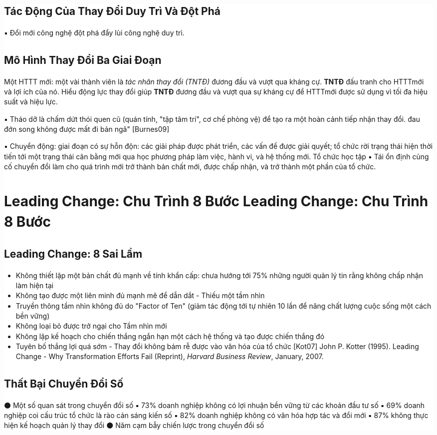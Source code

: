 ## Tác Động Của Thay Đổi Duy Trì Và Đột Phá

▪
Đổi mới công nghệ đột phá đẩy lùi công nghệ duy trì.

## Mô Hình Thay Đổi Ba Giai Đoạn

Một HTTT mới: một vài thành viên là *tác nhân thay đổi (TNTĐ)* đương đầu và vượt qua kháng cự. **TNTĐ** đấu tranh cho HTTTmới và lợi ích của nó. Hiểu động lực thay đổi giúp **TNTĐ** đương đầu và vượt qua sự kháng cự để HTTTmới được sử dụng vì tối đa hiệu suất và hiệu lực.

▪
Tháo dỡ là chấm dứt thói quen cũ (quán tính, "tập tâm trí", cơ chế phòng vệ) để tạo ra một hoàn cảnh tiếp nhận thay đổi. đau đớn song không được mất đi bản ngã" [Burnes09]

▪
Chuyển động: giai đoạn có sự hỗn độn: các giải pháp được phát
triển, các vấn đề được giải quyết; tổ chức rời trạng thái hiện thời
tiến tới một trạng thái cân bằng mới qua học phương pháp làm việc, hành vi, và hệ thống mới. Tổ chức học tập
▪
Tái ổn định củng cố chuyển đổi làm cho quá trình mới trở thành bản chất mới, được chấp nhận, và trở thành một phần của tổ
chức.

# Leading Change: Chu Trình 8 Bước Leading Change: Chu Trình 8 Bước

## Leading Change: 8 Sai Lầm

- Không thiết lập một bản chất đủ mạnh về tính khẩn cấp: chưa
hướng tới 75% những người quản lý tin rằng không chấp nhận làm
hiện tại
- Không tạo được một liên minh đủ mạnh mẽ để dẫn dắt - Thiếu một tầm nhìn
- Truyền thông tầm nhìn không đủ do "Factor of Ten" (giảm tác động
tới tự nhiên 10 lần để nâng chất lượng cuộc sống một cách bền
vững)
- Không loại bỏ được trở ngại cho Tầm nhìn mới
- Không lập kế hoạch cho chiến thắng ngắn hạn một cách hệ thống
và tạo được chiến thắng đó
- Tuyên bố thắng lợi quá sớm - Thay đổi không bám rễ được vào văn hóa của tổ chức
[Kot07] John P. Kotter (1995). Leading Change - Why Transformation Efforts Fail
(Reprint), *Harvard Business Review*, January, 2007.

## Thất Bại Chuyển Đổi Số

⚫ Một số quan sát trong chuyển đổi số
▪
73% doanh nghiệp không có lợi nhuận bền vững từ các khoản đầu tư số
▪
69% doanh nghiệp coi cấu trúc tổ chức là rào cản sáng kiến số
▪
82% doanh nghiệp không có văn hóa hợp tác và đổi mới
▪
87% không thực hiện kế hoạch quản lý thay đổi
⚫ Năm cạm bẫy chiến lược trong chuyển đổi số
